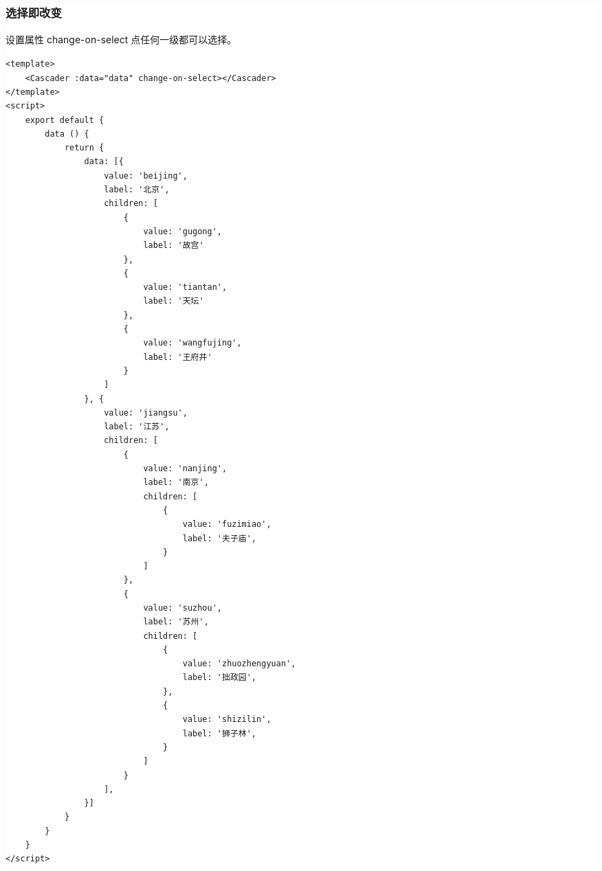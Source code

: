 

### 选择即改变
设置属性 change-on-select 点任何一级都可以选择。

```
<template>
    <Cascader :data="data" change-on-select></Cascader>
</template>
<script>
    export default {
        data () {
            return {
                data: [{
                    value: 'beijing',
                    label: '北京',
                    children: [
                        {
                            value: 'gugong',
                            label: '故宫'
                        },
                        {
                            value: 'tiantan',
                            label: '天坛'
                        },
                        {
                            value: 'wangfujing',
                            label: '王府井'
                        }
                    ]
                }, {
                    value: 'jiangsu',
                    label: '江苏',
                    children: [
                        {
                            value: 'nanjing',
                            label: '南京',
                            children: [
                                {
                                    value: 'fuzimiao',
                                    label: '夫子庙',
                                }
                            ]
                        },
                        {
                            value: 'suzhou',
                            label: '苏州',
                            children: [
                                {
                                    value: 'zhuozhengyuan',
                                    label: '拙政园',
                                },
                                {
                                    value: 'shizilin',
                                    label: '狮子林',
                                }
                            ]
                        }
                    ],
                }]
            }
        }
    }
</script>
```